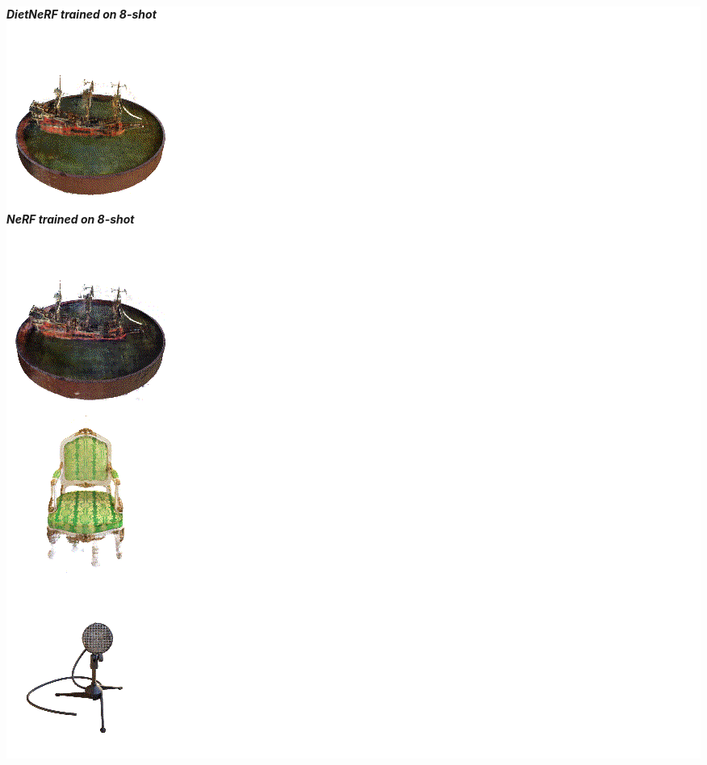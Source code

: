 ***DietNeRF trained on 8-shot***

![assets/25_dietnerf-putting-nerf-on-a-diet/8_shot_ship_diet_nerf%201.gif](assets/25_dietnerf-putting-nerf-on-a-diet/8_shot_ship_diet_nerf%201.gif)

***NeRF trained on 8-shot***

![assets/25_dietnerf-putting-nerf-on-a-diet/8_shot_ship_nerf.gif](assets/25_dietnerf-putting-nerf-on-a-diet/8_shot_ship_nerf.gif)

![assets/25_dietnerf-putting-nerf-on-a-diet/8_shot_chair_diet_nerf%201.gif](assets/25_dietnerf-putting-nerf-on-a-diet/8_shot_chair_diet_nerf%201.gif)

![assets/25_dietnerf-putting-nerf-on-a-diet/8_shot_mic_diet_nerf%201.gif](assets/25_dietnerf-putting-nerf-on-a-diet/8_shot_mic_diet_nerf%201.gif)
